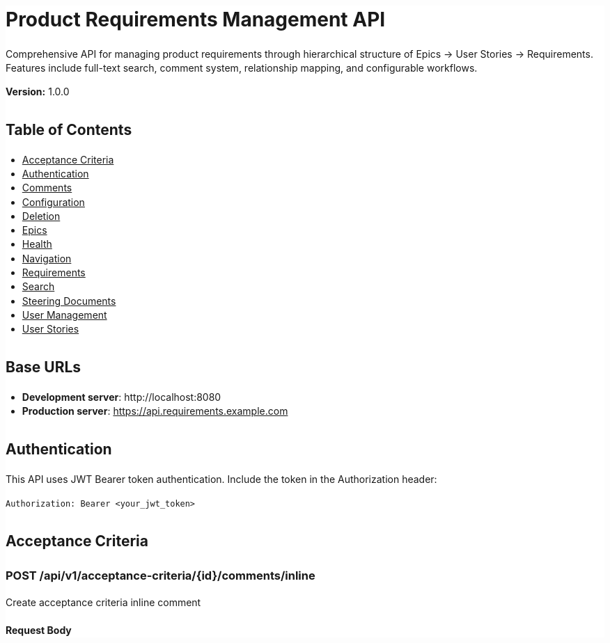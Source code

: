 # Product Requirements Management API

Comprehensive API for managing product requirements through hierarchical structure of Epics → User Stories → Requirements. 
Features include full-text search, comment system, relationship mapping, and configurable workflows.


**Version:** 1.0.0

## Table of Contents

- [Acceptance Criteria](# )
- [Authentication](# )
- [Comments](# )
- [Configuration](# )
- [Deletion](# )
- [Epics](# )
- [Health](# )
- [Navigation](# )
- [Requirements](# )
- [Search](# )
- [Steering Documents](# )
- [User Management](# )
- [User Stories](# )


## Base URLs

- **Development server**: http://localhost:8080
- **Production server**: https://api.requirements.example.com


## Authentication

This API uses JWT Bearer token authentication. Include the token in the Authorization header:

```
Authorization: Bearer <your_jwt_token>
```

## Acceptance Criteria

### POST /api/v1/acceptance-criteria/{id}/comments/inline

Create acceptance criteria inline comment





#### Request Body

